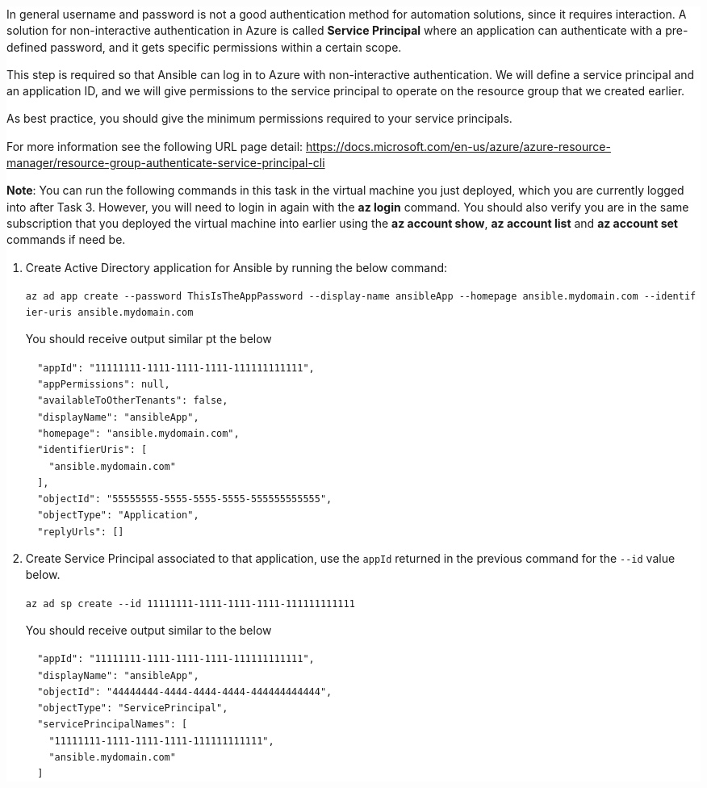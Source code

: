 In general username and password is not a good authentication method for automation solutions, since it requires interaction. A solution for non-interactive authentication in Azure is called **Service Principal** where an application can authenticate with a pre-defined password, and it gets specific permissions within a certain scope.

This step is required so that Ansible can log in to Azure with non-interactive authentication. We will define a service principal and an application ID, and we will give permissions to the service principal to operate on the resource group that we created earlier.

As best practice, you should give the minimum permissions required to your service principals. 

For more information see the following URL page detail: <a href="https://docs.microsoft.com/en-us/azure/azure-resource-manager/resource-group-authenticate-service-principal-cli" target="_blank"><span style="color: #0066cc;">https://docs.microsoft.com/en-us/azure/azure-resource-manager/resource-group-authenticate-service-principal-cli</span></a>

**Note**: You can run the following commands in this task in the virtual machine you just deployed, which you are currently logged into after Task 3. However, you will need to login in again with the **az login** command. You should also verify you are in the same subscription that you deployed the virtual machine into earlier using the **az account show**, **az account list** and **az account set** commands if need be.

1. Create Active Directory application for Ansible by running the below command:

    ```
    az ad app create --password ThisIsTheAppPassword --display-name ansibleApp --homepage ansible.mydomain.com --identifier-uris ansible.mydomain.com
    ```

    You should receive output similar pt the below

    ```
      "appId": "11111111-1111-1111-1111-111111111111",
      "appPermissions": null,
      "availableToOtherTenants": false,
      "displayName": "ansibleApp",
      "homepage": "ansible.mydomain.com",
      "identifierUris": [
        "ansible.mydomain.com"
      ],
      "objectId": "55555555-5555-5555-5555-555555555555",
      "objectType": "Application",
      "replyUrls": []
    ```

2. Create Service Principal associated to that application, use the `appId` returned in the previous command for the `--id` value below.

    ```
    az ad sp create --id 11111111-1111-1111-1111-111111111111
    ```

    You should receive output similar to the below

    ```
      "appId": "11111111-1111-1111-1111-111111111111",
      "displayName": "ansibleApp",
      "objectId": "44444444-4444-4444-4444-444444444444",
      "objectType": "ServicePrincipal",
      "servicePrincipalNames": [
        "11111111-1111-1111-1111-111111111111",
        "ansible.mydomain.com"
      ]
    ```
